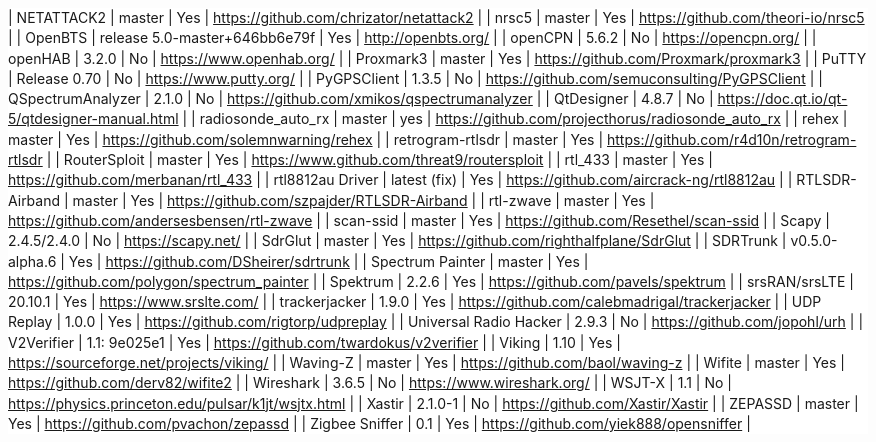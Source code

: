 | NETATTACK2 | master | Yes | https://github.com/chrizator/netattack2 |
| nrsc5 | master | Yes | https://github.com/theori-io/nrsc5 |
| OpenBTS | release 5.0-master+646bb6e79f | Yes | http://openbts.org/ |
| openCPN | 5.6.2 | No | https://opencpn.org/ |
| openHAB | 3.2.0 | No | https://www.openhab.org/ |
| Proxmark3 | master | Yes | https://github.com/Proxmark/proxmark3 |
| PuTTY | Release 0.70 | No | https://www.putty.org/ |
| PyGPSClient | 1.3.5 | No | https://github.com/semuconsulting/PyGPSClient |
| QSpectrumAnalyzer | 2.1.0 | No | https://github.com/xmikos/qspectrumanalyzer |
| QtDesigner | 4.8.7 | No | https://doc.qt.io/qt-5/qtdesigner-manual.html |
| radiosonde_auto_rx | master | yes | https://github.com/projecthorus/radiosonde_auto_rx |
| rehex | master | Yes | https://github.com/solemnwarning/rehex |
| retrogram-rtlsdr | master | Yes | https://github.com/r4d10n/retrogram-rtlsdr |
| RouterSploit | master | Yes | https://www.github.com/threat9/routersploit |
| rtl_433 | master | Yes | https://github.com/merbanan/rtl_433 |
| rtl8812au Driver | latest (fix) | Yes | https://github.com/aircrack-ng/rtl8812au |
| RTLSDR-Airband | master | Yes | https://github.com/szpajder/RTLSDR-Airband |
| rtl-zwave | master | Yes | https://github.com/andersesbensen/rtl-zwave |
| scan-ssid | master | Yes | https://github.com/Resethel/scan-ssid |
| Scapy | 2.4.5/2.4.0 | No | https://scapy.net/ |
| SdrGlut | master | Yes | https://github.com/righthalfplane/SdrGlut |
| SDRTrunk | v0.5.0-alpha.6 | Yes | https://github.com/DSheirer/sdrtrunk |
| Spectrum Painter | master | Yes | https://github.com/polygon/spectrum_painter |
| Spektrum | 2.2.6 | Yes | https://github.com/pavels/spektrum |
| srsRAN/srsLTE | 20.10.1 | Yes | https://www.srslte.com/ |
| trackerjacker | 1.9.0 | Yes | https://github.com/calebmadrigal/trackerjacker |
| UDP Replay | 1.0.0 | Yes | https://github.com/rigtorp/udpreplay | 
| Universal Radio Hacker | 2.9.3 | No | https://github.com/jopohl/urh | 
| V2Verifier | 1.1: 9e025e1 | Yes | https://github.com/twardokus/v2verifier |
| Viking | 1.10 | Yes | https://sourceforge.net/projects/viking/ |
| Waving-Z | master | Yes | https://github.com/baol/waving-z |
| Wifite | master | Yes | https://github.com/derv82/wifite2 |
| Wireshark | 3.6.5 | No | https://www.wireshark.org/ |
| WSJT-X | 1.1 | No | https://physics.princeton.edu/pulsar/k1jt/wsjtx.html |
| Xastir | 2.1.0-1 | No | https://github.com/Xastir/Xastir |
| ZEPASSD | master | Yes | https://github.com/pvachon/zepassd |
| Zigbee Sniffer | 0.1 | Yes | https://github.com/yiek888/opensniffer |
